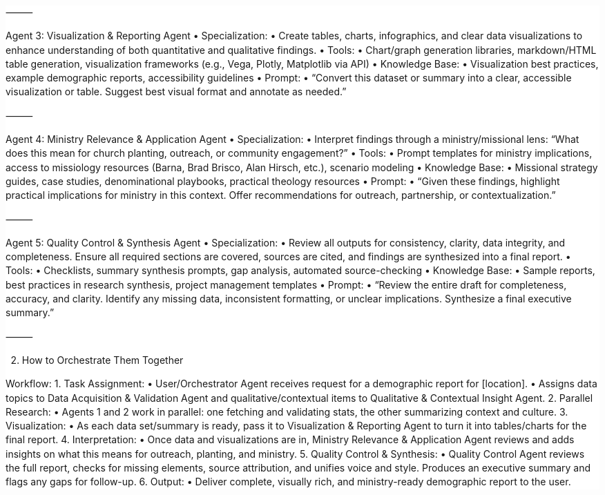 ⸻

Agent 3: Visualization & Reporting Agent
	•	Specialization:
	•	Create tables, charts, infographics, and clear data visualizations to enhance understanding of both quantitative and qualitative findings.
	•	Tools:
	•	Chart/graph generation libraries, markdown/HTML table generation, visualization frameworks (e.g., Vega, Plotly, Matplotlib via API)
	•	Knowledge Base:
	•	Visualization best practices, example demographic reports, accessibility guidelines
	•	Prompt:
	•	“Convert this dataset or summary into a clear, accessible visualization or table. Suggest best visual format and annotate as needed.”

⸻

Agent 4: Ministry Relevance & Application Agent
	•	Specialization:
	•	Interpret findings through a ministry/missional lens: “What does this mean for church planting, outreach, or community engagement?”
	•	Tools:
	•	Prompt templates for ministry implications, access to missiology resources (Barna, Brad Brisco, Alan Hirsch, etc.), scenario modeling
	•	Knowledge Base:
	•	Missional strategy guides, case studies, denominational playbooks, practical theology resources
	•	Prompt:
	•	“Given these findings, highlight practical implications for ministry in this context. Offer recommendations for outreach, partnership, or contextualization.”

⸻

Agent 5: Quality Control & Synthesis Agent
	•	Specialization:
	•	Review all outputs for consistency, clarity, data integrity, and completeness. Ensure all required sections are covered, sources are cited, and findings are synthesized into a final report.
	•	Tools:
	•	Checklists, summary synthesis prompts, gap analysis, automated source-checking
	•	Knowledge Base:
	•	Sample reports, best practices in research synthesis, project management templates
	•	Prompt:
	•	“Review the entire draft for completeness, accuracy, and clarity. Identify any missing data, inconsistent formatting, or unclear implications. Synthesize a final executive summary.”

⸻

2. How to Orchestrate Them Together

Workflow:
	1.	Task Assignment:
	•	User/Orchestrator Agent receives request for a demographic report for [location].
	•	Assigns data topics to Data Acquisition & Validation Agent and qualitative/contextual items to Qualitative & Contextual Insight Agent.
	2.	Parallel Research:
	•	Agents 1 and 2 work in parallel: one fetching and validating stats, the other summarizing context and culture.
	3.	Visualization:
	•	As each data set/summary is ready, pass it to Visualization & Reporting Agent to turn it into tables/charts for the final report.
	4.	Interpretation:
	•	Once data and visualizations are in, Ministry Relevance & Application Agent reviews and adds insights on what this means for outreach, planting, and ministry.
	5.	Quality Control & Synthesis:
	•	Quality Control Agent reviews the full report, checks for missing elements, source attribution, and unifies voice and style. Produces an executive summary and flags any gaps for follow-up.
	6.	Output:
	•	Deliver complete, visually rich, and ministry-ready demographic report to the user.
